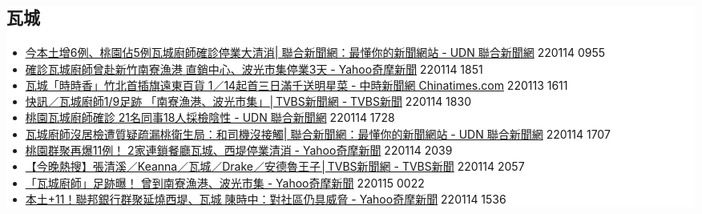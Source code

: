 ## 瓦城


- [今本土增6例、桃園佔5例瓦城廚師確診停業大清消| 聯合新聞網：最懂你的新聞網站 - UDN 聯合新聞網](https://udn.com/news/story/120940/6032748 "今本土增6例、桃園佔5例瓦城廚師確診停業大清消| 聯合新聞網：最懂你的新聞網站 - UDN 聯合新聞網") 220114 0955
- [確診瓦城廚師曾赴新竹南寮漁港 直銷中心、波光市集停業3天 - Yahoo奇摩新聞](https://tw.news.yahoo.com/%E7%A2%BA%E8%A8%BA%E7%93%A6%E5%9F%8E%E5%BB%9A%E5%B8%AB%E6%9B%BE%E8%B5%B4%E6%96%B0%E7%AB%B9%E5%8D%97%E5%AF%AE%E6%BC%81%E6%B8%AF-%E7%9B%B4%E9%8A%B7%E4%B8%AD%E5%BF%83-%E6%B3%A2%E5%85%89%E5%B8%82%E9%9B%86%E5%81%9C%E6%A5%AD3%E5%A4%A9-105127261.html "確診瓦城廚師曾赴新竹南寮漁港 直銷中心、波光市集停業3天 - Yahoo奇摩新聞") 220114 1851
- [瓦城「時時香」竹北首插旗遠東百貨 1／14起首三日滿千送明星菜 - 中時新聞網 Chinatimes.com](https://www.chinatimes.com/realtimenews/20220113004166-260405 "瓦城「時時香」竹北首插旗遠東百貨 1／14起首三日滿千送明星菜 - 中時新聞網 Chinatimes.com") 220113 1611
- [快訊／瓦城廚師1/9足跡 「南寮漁港、波光市集」│TVBS新聞網 - TVBS新聞](https://news.tvbs.com.tw/life/1690982 "快訊／瓦城廚師1/9足跡 「南寮漁港、波光市集」│TVBS新聞網 - TVBS新聞") 220114 1830
- [桃園瓦城廚師確診 21名同事18人採檢陰性 - UDN 聯合新聞網](https://udn.com/news/story/120940/6034110?from=udn-relatednews_ch2 "桃園瓦城廚師確診 21名同事18人採檢陰性 - UDN 聯合新聞網") 220114 1728
- [瓦城廚師沒居檢遭質疑疏漏桃衛生局：和司機沒接觸| 聯合新聞網：最懂你的新聞網站 - UDN 聯合新聞網](https://udn.com/news/story/120940/6034058?from=udn_ch2_menu_v2_main_cate "瓦城廚師沒居檢遭質疑疏漏桃衛生局：和司機沒接觸| 聯合新聞網：最懂你的新聞網站 - UDN 聯合新聞網") 220114 1707
- [桃園群聚再爆11例！ 2家連鎖餐廳瓦城、西堤停業清消 - Yahoo奇摩新聞](https://tw.news.yahoo.com/%E6%A1%83%E5%9C%92%E7%BE%A4%E8%81%9A%E5%86%8D%E7%88%8611%E4%BE%8B-2%E5%AE%B6%E9%80%A3%E9%8E%96%E9%A4%90%E5%BB%B3%E7%93%A6%E5%9F%8E-%E8%A5%BF%E5%A0%A4%E5%81%9C%E6%A5%AD%E6%B8%85%E6%B6%88-123903405.html "桃園群聚再爆11例！ 2家連鎖餐廳瓦城、西堤停業清消 - Yahoo奇摩新聞") 220114 2039
- [【今晚熱搜】張清溪／Keanna／瓦城／Drake／安德魯王子│TVBS新聞網 - TVBS新聞](https://news.tvbs.com.tw/life/1691118 "【今晚熱搜】張清溪／Keanna／瓦城／Drake／安德魯王子│TVBS新聞網 - TVBS新聞") 220114 2057
- [「瓦城廚師」足跡曝！ 曾到南寮漁港、波光市集 - Yahoo奇摩新聞](https://tw.tv.yahoo.com/%E7%93%A6%E5%9F%8E%E5%BB%9A%E5%B8%AB-%E8%B6%B3%E8%B7%A1%E6%9B%9D-%E6%9B%BE%E5%88%B0%E5%8D%97%E5%AF%AE%E6%BC%81%E6%B8%AF-%E6%B3%A2%E5%85%89%E5%B8%82%E9%9B%86-153002946.html "「瓦城廚師」足跡曝！ 曾到南寮漁港、波光市集 - Yahoo奇摩新聞") 220115 0022
- [本土+11！聯邦銀行群聚延燒西堤、瓦城 陳時中：對社區仍具威脅 - Yahoo奇摩新聞](https://tw.news.yahoo.com/%E6%9C%AC%E5%9C%9F-11-%E8%81%AF%E9%82%A6%E9%8A%80%E8%A1%8C%E7%BE%A4%E8%81%9A%E5%BB%B6%E7%87%92%E8%A5%BF%E5%A0%A4-%E7%93%A6%E5%9F%8E-%E9%99%B3%E6%99%82%E4%B8%AD-073600193.html "本土+11！聯邦銀行群聚延燒西堤、瓦城 陳時中：對社區仍具威脅 - Yahoo奇摩新聞") 220114 1536
